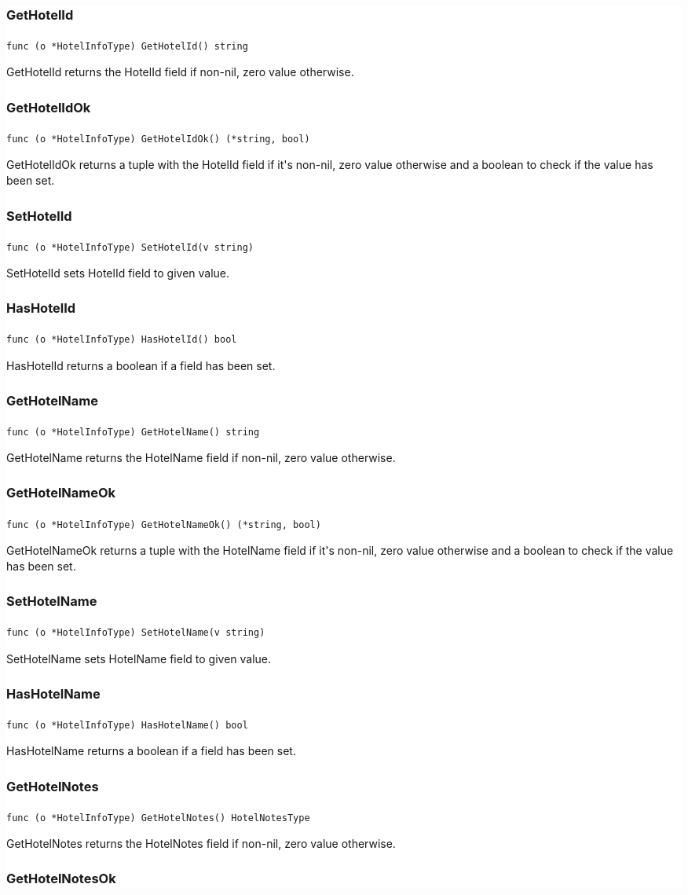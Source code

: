 ### GetHotelId

`func (o *HotelInfoType) GetHotelId() string`

GetHotelId returns the HotelId field if non-nil, zero value otherwise.

### GetHotelIdOk

`func (o *HotelInfoType) GetHotelIdOk() (*string, bool)`

GetHotelIdOk returns a tuple with the HotelId field if it's non-nil, zero value otherwise
and a boolean to check if the value has been set.

### SetHotelId

`func (o *HotelInfoType) SetHotelId(v string)`

SetHotelId sets HotelId field to given value.

### HasHotelId

`func (o *HotelInfoType) HasHotelId() bool`

HasHotelId returns a boolean if a field has been set.

### GetHotelName

`func (o *HotelInfoType) GetHotelName() string`

GetHotelName returns the HotelName field if non-nil, zero value otherwise.

### GetHotelNameOk

`func (o *HotelInfoType) GetHotelNameOk() (*string, bool)`

GetHotelNameOk returns a tuple with the HotelName field if it's non-nil, zero value otherwise
and a boolean to check if the value has been set.

### SetHotelName

`func (o *HotelInfoType) SetHotelName(v string)`

SetHotelName sets HotelName field to given value.

### HasHotelName

`func (o *HotelInfoType) HasHotelName() bool`

HasHotelName returns a boolean if a field has been set.

### GetHotelNotes

`func (o *HotelInfoType) GetHotelNotes() HotelNotesType`

GetHotelNotes returns the HotelNotes field if non-nil, zero value otherwise.

### GetHotelNotesOk
